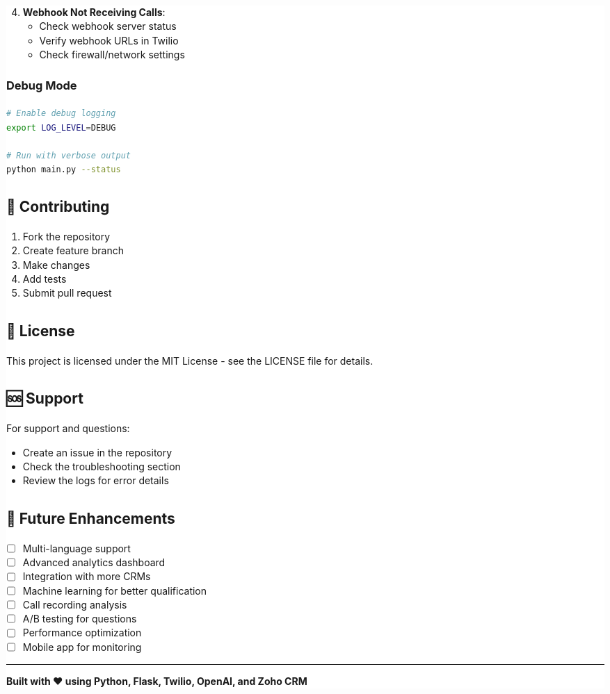 4. **Webhook Not Receiving Calls**:
   - Check webhook server status
   - Verify webhook URLs in Twilio
   - Check firewall/network settings

### Debug Mode

```bash
# Enable debug logging
export LOG_LEVEL=DEBUG

# Run with verbose output
python main.py --status
```

## 🤝 Contributing

1. Fork the repository
2. Create feature branch
3. Make changes
4. Add tests
5. Submit pull request

## 📄 License

This project is licensed under the MIT License - see the LICENSE file for details.

## 🆘 Support

For support and questions:
- Create an issue in the repository
- Check the troubleshooting section
- Review the logs for error details

## 🔮 Future Enhancements

- [ ] Multi-language support
- [ ] Advanced analytics dashboard
- [ ] Integration with more CRMs
- [ ] Machine learning for better qualification
- [ ] Call recording analysis
- [ ] A/B testing for questions
- [ ] Performance optimization
- [ ] Mobile app for monitoring

---

**Built with ❤️ using Python, Flask, Twilio, OpenAI, and Zoho CRM**


